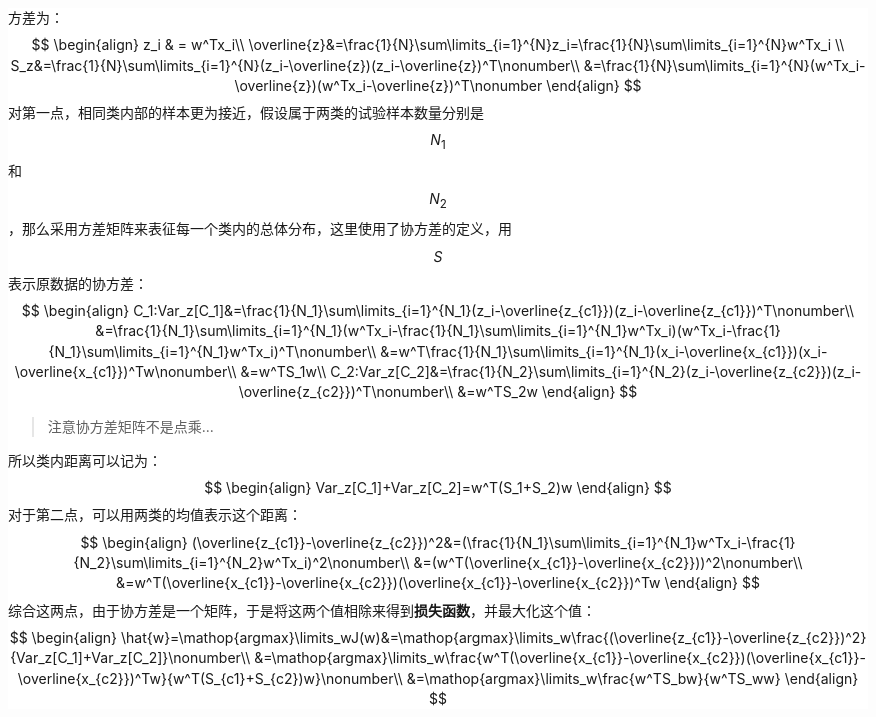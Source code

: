 
方差为：
$$
\begin{align}
z_i & = w^Tx_i\\
\overline{z}&=\frac{1}{N}\sum\limits_{i=1}^{N}z_i=\frac{1}{N}\sum\limits_{i=1}^{N}w^Tx_i
\\
S_z&=\frac{1}{N}\sum\limits_{i=1}^{N}(z_i-\overline{z})(z_i-\overline{z})^T\nonumber\\
&=\frac{1}{N}\sum\limits_{i=1}^{N}(w^Tx_i-\overline{z})(w^Tx_i-\overline{z})^T\nonumber
\end{align}
$$
对第一点，相同类内部的样本更为接近，假设属于两类的试验样本数量分别是 $$N_1 $$和 $$N_2$$，那么采用方差矩阵来表征每一个类内的总体分布，这里使用了协方差的定义，用 $$S$$ 表示原数据的协方差：
$$
\begin{align}
C_1:Var_z[C_1]&=\frac{1}{N_1}\sum\limits_{i=1}^{N_1}(z_i-\overline{z_{c1}})(z_i-\overline{z_{c1}})^T\nonumber\\
&=\frac{1}{N_1}\sum\limits_{i=1}^{N_1}(w^Tx_i-\frac{1}{N_1}\sum\limits_{i=1}^{N_1}w^Tx_i)(w^Tx_i-\frac{1}{N_1}\sum\limits_{i=1}^{N_1}w^Tx_i)^T\nonumber\\
&=w^T\frac{1}{N_1}\sum\limits_{i=1}^{N_1}(x_i-\overline{x_{c1}})(x_i-\overline{x_{c1}})^Tw\nonumber\\
&=w^TS_1w\\
C_2:Var_z[C_2]&=\frac{1}{N_2}\sum\limits_{i=1}^{N_2}(z_i-\overline{z_{c2}})(z_i-\overline{z_{c2}})^T\nonumber\\
&=w^TS_2w
\end{align}
$$
> 注意协方差矩阵不是点乘...

所以类内距离可以记为：
$$
\begin{align}
Var_z[C_1]+Var_z[C_2]=w^T(S_1+S_2)w
\end{align}
$$
对于第二点，可以用两类的均值表示这个距离：
$$
\begin{align}
(\overline{z_{c1}}-\overline{z_{c2}})^2&=(\frac{1}{N_1}\sum\limits_{i=1}^{N_1}w^Tx_i-\frac{1}{N_2}\sum\limits_{i=1}^{N_2}w^Tx_i)^2\nonumber\\
&=(w^T(\overline{x_{c1}}-\overline{x_{c2}}))^2\nonumber\\
&=w^T(\overline{x_{c1}}-\overline{x_{c2}})(\overline{x_{c1}}-\overline{x_{c2}})^Tw
\end{align}
$$
综合这两点，由于协方差是一个矩阵，于是将这两个值相除来得到**损失函数**，并最大化这个值：
$$
\begin{align}
\hat{w}=\mathop{argmax}\limits_wJ(w)&=\mathop{argmax}\limits_w\frac{(\overline{z_{c1}}-\overline{z_{c2}})^2}{Var_z[C_1]+Var_z[C_2]}\nonumber\\
&=\mathop{argmax}\limits_w\frac{w^T(\overline{x_{c1}}-\overline{x_{c2}})(\overline{x_{c1}}-\overline{x_{c2}})^Tw}{w^T(S_{c1}+S_{c2})w}\nonumber\\
&=\mathop{argmax}\limits_w\frac{w^TS_bw}{w^TS_ww}
\end{align}
$$
